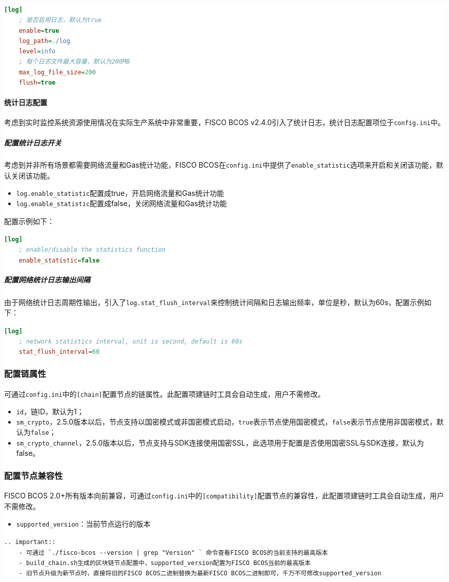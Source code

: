 ```ini
[log]
    ; 是否启用日志，默认为true
    enable=true
    log_path=./log
    level=info
    ; 每个日志文件最大容量，默认为200MB
    max_log_file_size=200
    flush=true
```

#### 统计日志配置

考虑到实时监控系统资源使用情况在实际生产系统中非常重要，FISCO BCOS v2.4.0引入了统计日志，统计日志配置项位于`config.ini`中。

##### 配置统计日志开关

考虑到并非所有场景都需要网络流量和Gas统计功能，FISCO BCOS在`config.ini`中提供了`enable_statistic`选项来开启和关闭该功能，默认关闭该功能。

- `log.enable_statistic`配置成true，开启网络流量和Gas统计功能
- `log.enable_statistic`配置成false，关闭网络流量和Gas统计功能

配置示例如下：

```ini
[log]
    ; enable/disable the statistics function
    enable_statistic=false
```

##### 配置网络统计日志输出间隔

由于网络统计日志周期性输出，引入了`log.stat_flush_interval`来控制统计间隔和日志输出频率，单位是秒，默认为60s，配置示例如下：

```ini
[log]
    ; network statistics interval, unit is second, default is 60s
    stat_flush_interval=60
```

### 配置链属性

可通过`config.ini`中的`[chain]`配置节点的链属性。此配置项建链时工具会自动生成，用户不需修改。

- `id`，链ID，默认为1；
- `sm_crypto`，2.5.0版本以后，节点支持以国密模式或非国密模式启动，`true`表示节点使用国密模式，`false`表示节点使用非国密模式，默认为`false`；
- `sm_crypto_channel`，2.5.0版本以后，节点支持与SDK连接使用国密SSL，此选项用于配置是否使用国密SSL与SDK连接，默认为false。

### 配置节点兼容性

FISCO BCOS 2.0+所有版本向前兼容，可通过`config.ini`中的`[compatibility]`配置节点的兼容性，此配置项建链时工具会自动生成，用户不需修改。

- `supported_version`：当前节点运行的版本

```eval_rst
.. important::
    - 可通过 `./fisco-bcos --version | grep "Version" ` 命令查看FISCO BCOS的当前支持的最高版本
    - build_chain.sh生成的区块链节点配置中，supported_version配置为FISCO BCOS当前的最高版本
    - 旧节点升级为新节点时，直接将旧的FISCO BCOS二进制替换为最新FISCO BCOS二进制即可，千万不可修改supported_version
```
